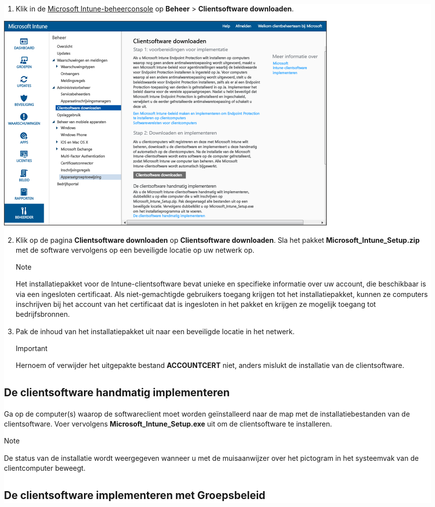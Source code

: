 1.  Klik in de [Microsoft Intune-beheerconsole](https://manage.microsoft.com/) op **Beheer** &gt; **Clientsoftware downloaden**.

  ![De Intune-pc-client downloaden](../media/pc-sa-client-download.png)

2.  Klik op de pagina **Clientsoftware downloaden** op **Clientsoftware downloaden**. Sla het pakket **Microsoft_Intune_Setup.zip** met de software vervolgens op een beveiligde locatie op uw netwerk op.

    > [!NOTE]
    > Het installatiepakket voor de Intune-clientsoftware bevat unieke en specifieke informatie over uw account, die beschikbaar is via een ingesloten certificaat. Als niet-gemachtigde gebruikers toegang krijgen tot het installatiepakket, kunnen ze computers inschrijven bij het account van het certificaat dat is ingesloten in het pakket en krijgen ze mogelijk toegang tot bedrijfsbronnen.

3.  Pak de inhoud van het installatiepakket uit naar een beveiligde locatie in het netwerk.

    > [!IMPORTANT]
    > Hernoem of verwijder het uitgepakte bestand **ACCOUNTCERT** niet, anders mislukt de installatie van de clientsoftware.

## <a name="deploy-the-client-software-manually"></a>De clientsoftware handmatig implementeren

Ga op de computer(s) waarop de softwareclient moet worden geïnstalleerd naar de map met de installatiebestanden van de clientsoftware. Voer vervolgens **Microsoft_Intune_Setup.exe** uit om de clientsoftware te installeren.

> [!NOTE]
> De status van de installatie wordt weergegeven wanneer u met de muisaanwijzer over het pictogram in het systeemvak van de clientcomputer beweegt.

## <a name="deploy-the-client-software-by-using-group-policy"></a>De clientsoftware implementeren met Groepsbeleid
